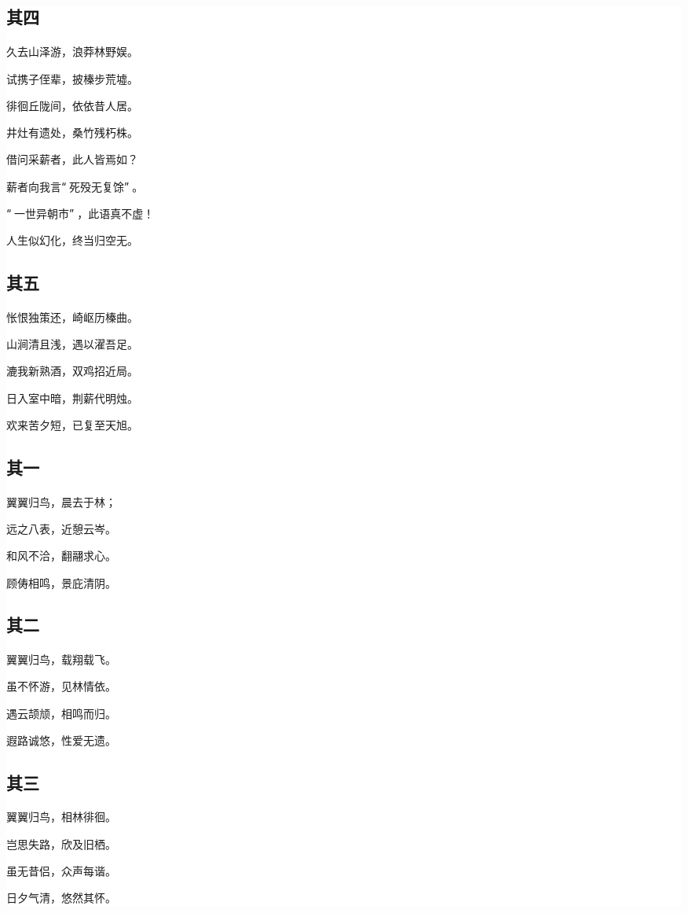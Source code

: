 ## 其四

久去山泽游，浪莽林野娱。

试携子侄辈，披榛步荒墟。

徘徊丘陇间，依依昔人居。

井灶有遗处，桑竹残朽株。

借问采薪者，此人皆焉如？

薪者向我言“ 死殁无复馀” 。

“ 一世异朝市” ，此语真不虚！

人生似幻化，终当归空无。

## 其五

怅恨独策还，崎岖历榛曲。

山涧清且浅，遇以濯吾足。

漉我新熟酒，双鸡招近局。

日入室中暗，荆薪代明烛。

欢来苦夕短，已复至天旭。

## 其一

翼翼归鸟，晨去于林；

远之八表，近憩云岑。

和风不洽，翻翮求心。

顾俦相鸣，景庇清阴。

## 其二

翼翼归鸟，载翔载飞。

虽不怀游，见林情依。

遇云颉颃，相鸣而归。

遐路诚悠，性爱无遗。

## 其三

翼翼归鸟，相林徘徊。

岂思失路，欣及旧栖。

虽无昔侣，众声每谐。

日夕气清，悠然其怀。
